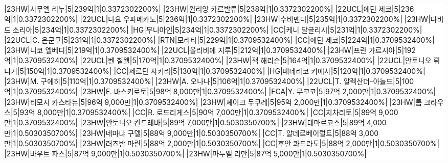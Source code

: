 |23HW|사무엘 리누|5|239억|1|0.3372302200%|
|23HW|윌리앙 카르발류|5|238억|1|0.3372302200%|
|22UCL|에딘 제코|5|236억|1|0.3372302200%|
|22UCL|다요 우파메카노|5|236억|1|0.3372302200%|
|23HW|수비멘디|5|235억|1|0.3372302200%|
|23HW|다비드 소리아|5|234억|1|0.3372302200%|
|HG|무니아인|5|234억|1|0.3372302200%|
|CC|케니 달글리시|5|231억|1|0.3372302200%|
|22UCL|C. 은쿤쿠|5|231억|1|0.3372302200%|
|RTN|모라타|5|229억|1|0.3709532400%|
|CC|에딘 제코|5|224억|1|0.3709532400%|
|23HW|니코 엘베디|5|219억|1|0.3709532400%|
|22UCL|올리비에 지루|5|212억|1|0.3709532400%|
|23HW|프란 가르시아|5|192억|1|0.3709532400%|
|22UCL|벤 칠웰|5|170억|1|0.3709532400%|
|23HW|잭 해리슨|5|164억|1|0.3709532400%|
|22UCL|안토니오 뤼디거|5|150억|1|0.3709532400%|
|CC|제르단 샤키리|5|130억|1|0.3709532400%|
|HG|페데리코 키에사|5|120억|1|0.3709532400%|
|23HW|M. 구에히|5|110억|1|0.3709532400%|
|23HW|A. 오나나|5|106억|1|0.3709532400%|
|22UCL|T. 알렉산더-아놀드|5|100억|1|0.3709532400%|
|23HW|F. 바스키로토|5|98억 8,000만|1|0.3709532400%|
|FCA|Y. 무코코|5|97억 2,000만|1|0.3709532400%|
|23HW|티모시 카스타뉴|5|96억 9,000만|1|0.3709532400%|
|23HW|셰이크 두쿠레|5|95억 2,000만|1|0.3709532400%|
|23HW|톰 크라우스|5|93억 8,000만|1|0.3709532400%|
|CC|R. 로드리게스|5|90억 7,000만|1|0.3709532400%|
|CC|치차리토|5|89억 9,000만|1|0.3709532400%|
|23HW|안토니오 칸드레바|5|89억 7,000만|1|0.5030350700%|
|23HW|데마르코스|5|89억 4,000만|1|0.5030350700%|
|23HW|네마냐 구델|5|88억 9,000만|1|0.5030350700%|
|CC|T. 알데르베이럴트|5|88억 3,000만|1|0.5030350700%|
|23HW|러즈반 마린|5|88억 2,000만|1|0.5030350700%|
|CC|후안 콰드라도|5|88억 2,000만|1|0.5030350700%|
|23HW|바우트 파스|5|87억 9,000만|1|0.5030350700%|
|23HW|마누엘 리만|5|87억 5,000만|1|0.5030350700%|